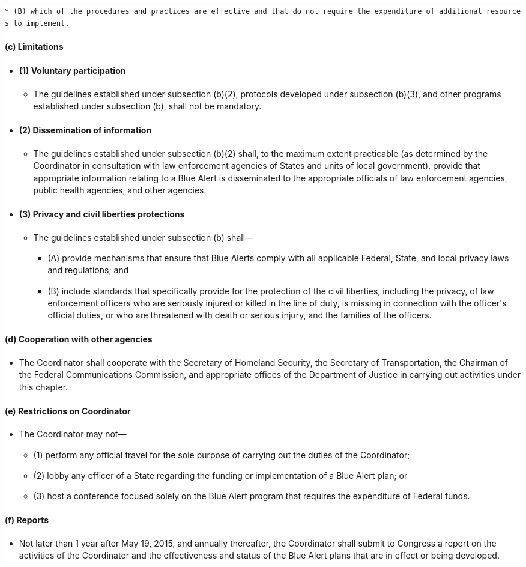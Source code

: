 
    * (B) which of the procedures and practices are effective and that do not require the expenditure of additional resources to implement.

#### (c) Limitations
* #### (1) Voluntary participation
  * The guidelines established under subsection (b)(2), protocols developed under subsection (b)(3), and other programs established under subsection (b), shall not be mandatory.

* #### (2) Dissemination of information
  * The guidelines established under subsection (b)(2) shall, to the maximum extent practicable (as determined by the Coordinator in consultation with law enforcement agencies of States and units of local government), provide that appropriate information relating to a Blue Alert is disseminated to the appropriate officials of law enforcement agencies, public health agencies, and other agencies.

* #### (3) Privacy and civil liberties protections
  * The guidelines established under subsection (b) shall—

    * (A) provide mechanisms that ensure that Blue Alerts comply with all applicable Federal, State, and local privacy laws and regulations; and

    * (B) include standards that specifically provide for the protection of the civil liberties, including the privacy, of law enforcement officers who are seriously injured or killed in the line of duty, is missing in connection with the officer's official duties, or who are threatened with death or serious injury, and the families of the officers.

#### (d) Cooperation with other agencies
* The Coordinator shall cooperate with the Secretary of Homeland Security, the Secretary of Transportation, the Chairman of the Federal Communications Commission, and appropriate offices of the Department of Justice in carrying out activities under this chapter.

#### (e) Restrictions on Coordinator
* The Coordinator may not—

  * (1) perform any official travel for the sole purpose of carrying out the duties of the Coordinator;

  * (2) lobby any officer of a State regarding the funding or implementation of a Blue Alert plan; or

  * (3) host a conference focused solely on the Blue Alert program that requires the expenditure of Federal funds.

#### (f) Reports
* Not later than 1 year after May 19, 2015, and annually thereafter, the Coordinator shall submit to Congress a report on the activities of the Coordinator and the effectiveness and status of the Blue Alert plans that are in effect or being developed.